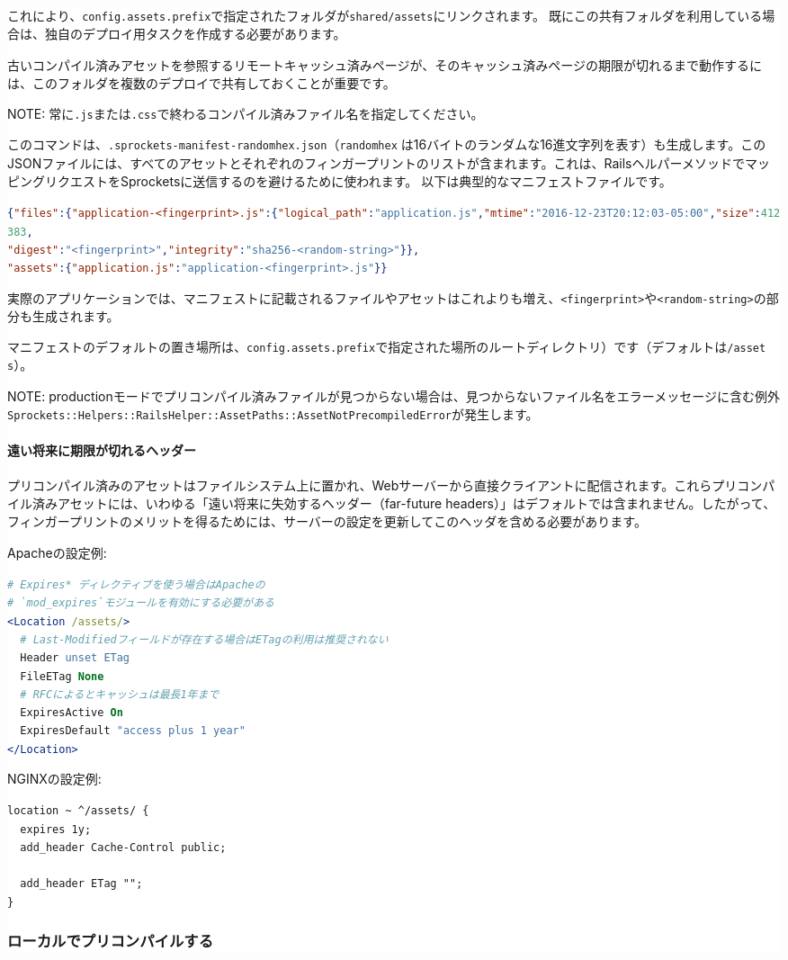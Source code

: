 これにより、`config.assets.prefix`で指定されたフォルダが`shared/assets`にリンクされます。
既にこの共有フォルダを利用している場合は、独自のデプロイ用タスクを作成する必要があります。

古いコンパイル済みアセットを参照するリモートキャッシュ済みページが、そのキャッシュ済みページの期限が切れるまで動作するには、このフォルダを複数のデプロイで共有しておくことが重要です。

NOTE: 常に`.js`または`.css`で終わるコンパイル済みファイル名を指定してください。

このコマンドは、`.sprockets-manifest-randomhex.json`（`randomhex` は16バイトのランダムな16進文字列を表す）も生成します。このJSONファイルには、すべてのアセットとそれぞれのフィンガープリントのリストが含まれます。これは、RailsヘルパーメソッドでマッピングリクエストをSprocketsに送信するのを避けるために使われます。
以下は典型的なマニフェストファイルです。

```json
{"files":{"application-<fingerprint>.js":{"logical_path":"application.js","mtime":"2016-12-23T20:12:03-05:00","size":412383,
"digest":"<fingerprint>","integrity":"sha256-<random-string>"}},
"assets":{"application.js":"application-<fingerprint>.js"}}
```

実際のアプリケーションでは、マニフェストに記載されるファイルやアセットはこれよりも増え、`<fingerprint>`や`<random-string>`の部分も生成されます。

マニフェストのデフォルトの置き場所は、`config.assets.prefix`で指定された場所のルートディレクトリ）です（デフォルトは`/assets`）。

NOTE: productionモードでプリコンパイル済みファイルが見つからない場合は、見つからないファイル名をエラーメッセージに含む例外`Sprockets::Helpers::RailsHelper::AssetPaths::AssetNotPrecompiledError`が発生します。

[`config.assets.prefix`]: configuring.html#config-assets-prefix

#### 遠い将来に期限が切れるヘッダー

プリコンパイル済みのアセットはファイルシステム上に置かれ、Webサーバーから直接クライアントに配信されます。これらプリコンパイル済みアセットには、いわゆる「遠い将来に失効するヘッダー（far-future headers）」はデフォルトでは含まれません。したがって、フィンガープリントのメリットを得るためには、サーバーの設定を更新してこのヘッダを含める必要があります。

Apacheの設定例:

```apache
# Expires* ディレクティブを使う場合はApacheの
# `mod_expires`モジュールを有効にする必要がある
<Location /assets/>
  # Last-Modifiedフィールドが存在する場合はETagの利用は推奨されない
  Header unset ETag
  FileETag None
  # RFCによるとキャッシュは最長1年まで
  ExpiresActive On
  ExpiresDefault "access plus 1 year"
</Location>
```

NGINXの設定例:

```nginx
location ~ ^/assets/ {
  expires 1y;
  add_header Cache-Control public;

  add_header ETag "";
}
```

### ローカルでプリコンパイルする


[`config.public_file_server.enabled`]: configuring.html#config-public-file-server-enabled
[`config.assets.digest`]: configuring.html#config-assets-digest
[`config.action_controller.asset_host`]: configuring.html#config-action-controller-asset-host
[`config.asset_host`]: configuring.html#config-asset-host
[`Cache-Control`]: https://developer.mozilla.org/ja/docs/Web/HTTP/Headers/Cache-Control